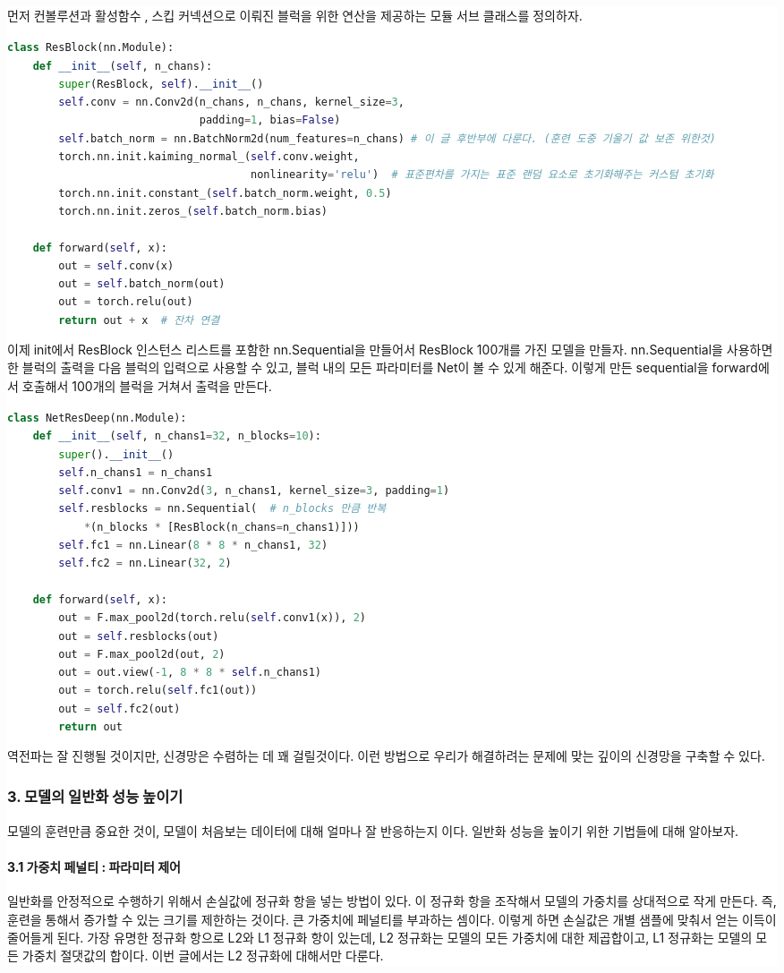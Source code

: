 먼저 컨볼루션과 활성함수 , 스킵 커넥션으로 이뤄진 블럭을 위한 연산을 제공하는 모듈 서브 클래스를 정의하자.


```python
class ResBlock(nn.Module):
    def __init__(self, n_chans):
        super(ResBlock, self).__init__()
        self.conv = nn.Conv2d(n_chans, n_chans, kernel_size=3,
                              padding=1, bias=False)  
        self.batch_norm = nn.BatchNorm2d(num_features=n_chans) # 이 글 후반부에 다룬다. (훈련 도중 기울기 값 보존 위한것)
        torch.nn.init.kaiming_normal_(self.conv.weight,
                                      nonlinearity='relu')  # 표준편차를 가지는 표준 랜덤 요소로 초기화해주는 커스텀 초기화
        torch.nn.init.constant_(self.batch_norm.weight, 0.5)
        torch.nn.init.zeros_(self.batch_norm.bias)

    def forward(self, x):
        out = self.conv(x)
        out = self.batch_norm(out)
        out = torch.relu(out)
        return out + x  # 잔차 연결
```

이제 init에서 ResBlock 인스턴스 리스트를 포함한 nn.Sequential을 만들어서 ResBlock 100개를 가진 모델을 만들자. nn.Sequential을 사용하면 한 블럭의 출력을 다음 블럭의 입력으로 사용할 수 있고, 블럭 내의 모든 파라미터를 Net이 볼 수 있게 해준다. 이렇게 만든 sequential을 forward에서 호출해서 100개의 블럭을 거쳐서 출력을 만든다.


```python
class NetResDeep(nn.Module):
    def __init__(self, n_chans1=32, n_blocks=10):
        super().__init__()
        self.n_chans1 = n_chans1
        self.conv1 = nn.Conv2d(3, n_chans1, kernel_size=3, padding=1)
        self.resblocks = nn.Sequential(  # n_blocks 만큼 반복
            *(n_blocks * [ResBlock(n_chans=n_chans1)]))
        self.fc1 = nn.Linear(8 * 8 * n_chans1, 32)
        self.fc2 = nn.Linear(32, 2)
        
    def forward(self, x):
        out = F.max_pool2d(torch.relu(self.conv1(x)), 2)
        out = self.resblocks(out)
        out = F.max_pool2d(out, 2)
        out = out.view(-1, 8 * 8 * self.n_chans1)
        out = torch.relu(self.fc1(out))
        out = self.fc2(out)
        return out
```

역전파는 잘 진행될 것이지만, 신경망은 수렴하는 데 꽤 걸릴것이다. 이런 방법으로 우리가 해결하려는 문제에 맞는 깊이의 신경망을 구축할 수 있다.

### 3. 모델의 일반화 성능 높이기
모델의 훈련만큼 중요한 것이, 모델이 처음보는 데이터에 대해 얼마나 잘 반응하는지 이다. 일반화 성능을 높이기 위한 기법들에 대해 알아보자.

#### 3.1 가중치 페널티 : 파라미터 제어
일반화를 안정적으로 수행하기 위해서 손실값에 정규화 항을 넣는 방법이 있다. 이 정규화 항을 조작해서 모델의 가중치를 상대적으로 작게 만든다. 즉, 훈련을 통해서 증가할 수 있는 크기를 제한하는 것이다. 큰 가중치에 페널티를 부과하는 셈이다. 이렇게 하면 손실값은 개별 샘플에 맞춰서 얻는 이득이 줄어들게 된다. 가장 유명한 정규화 항으로 L2와 L1 정규화 항이 있는데, L2 정규화는 모델의 모든 가중치에 대한 제곱합이고, L1 정규화는 모델의 모든 가중치 절댓값의 합이다. 이번 글에서는 L2 정규화에 대해서만 다룬다.
